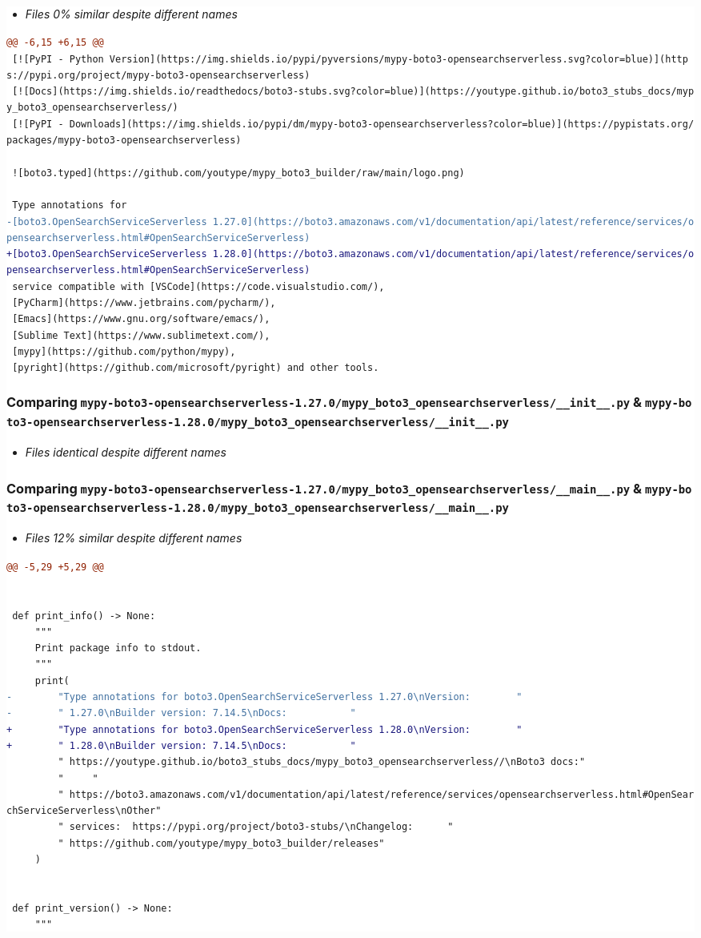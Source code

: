  * *Files 0% similar despite different names*

```diff
@@ -6,15 +6,15 @@
 [![PyPI - Python Version](https://img.shields.io/pypi/pyversions/mypy-boto3-opensearchserverless.svg?color=blue)](https://pypi.org/project/mypy-boto3-opensearchserverless)
 [![Docs](https://img.shields.io/readthedocs/boto3-stubs.svg?color=blue)](https://youtype.github.io/boto3_stubs_docs/mypy_boto3_opensearchserverless/)
 [![PyPI - Downloads](https://img.shields.io/pypi/dm/mypy-boto3-opensearchserverless?color=blue)](https://pypistats.org/packages/mypy-boto3-opensearchserverless)
 
 ![boto3.typed](https://github.com/youtype/mypy_boto3_builder/raw/main/logo.png)
 
 Type annotations for
-[boto3.OpenSearchServiceServerless 1.27.0](https://boto3.amazonaws.com/v1/documentation/api/latest/reference/services/opensearchserverless.html#OpenSearchServiceServerless)
+[boto3.OpenSearchServiceServerless 1.28.0](https://boto3.amazonaws.com/v1/documentation/api/latest/reference/services/opensearchserverless.html#OpenSearchServiceServerless)
 service compatible with [VSCode](https://code.visualstudio.com/),
 [PyCharm](https://www.jetbrains.com/pycharm/),
 [Emacs](https://www.gnu.org/software/emacs/),
 [Sublime Text](https://www.sublimetext.com/),
 [mypy](https://github.com/python/mypy),
 [pyright](https://github.com/microsoft/pyright) and other tools.
```

### Comparing `mypy-boto3-opensearchserverless-1.27.0/mypy_boto3_opensearchserverless/__init__.py` & `mypy-boto3-opensearchserverless-1.28.0/mypy_boto3_opensearchserverless/__init__.py`

 * *Files identical despite different names*

### Comparing `mypy-boto3-opensearchserverless-1.27.0/mypy_boto3_opensearchserverless/__main__.py` & `mypy-boto3-opensearchserverless-1.28.0/mypy_boto3_opensearchserverless/__main__.py`

 * *Files 12% similar despite different names*

```diff
@@ -5,29 +5,29 @@
 
 
 def print_info() -> None:
     """
     Print package info to stdout.
     """
     print(
-        "Type annotations for boto3.OpenSearchServiceServerless 1.27.0\nVersion:        "
-        " 1.27.0\nBuilder version: 7.14.5\nDocs:           "
+        "Type annotations for boto3.OpenSearchServiceServerless 1.28.0\nVersion:        "
+        " 1.28.0\nBuilder version: 7.14.5\nDocs:           "
         " https://youtype.github.io/boto3_stubs_docs/mypy_boto3_opensearchserverless//\nBoto3 docs:"
         "     "
         " https://boto3.amazonaws.com/v1/documentation/api/latest/reference/services/opensearchserverless.html#OpenSearchServiceServerless\nOther"
         " services:  https://pypi.org/project/boto3-stubs/\nChangelog:      "
         " https://github.com/youtype/mypy_boto3_builder/releases"
     )
 
 
 def print_version() -> None:
     """
```